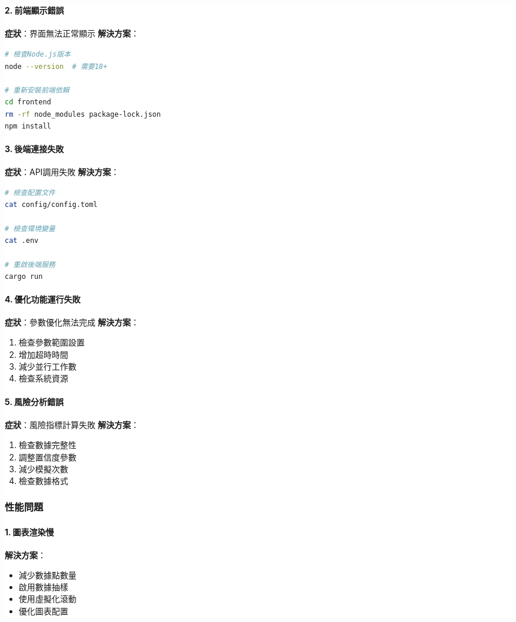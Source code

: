 #### 2. 前端顯示錯誤
**症狀**：界面無法正常顯示
**解決方案**：
```bash
# 檢查Node.js版本
node --version  # 需要18+

# 重新安裝前端依賴
cd frontend
rm -rf node_modules package-lock.json
npm install
```

#### 3. 後端連接失敗
**症狀**：API調用失敗
**解決方案**：
```bash
# 檢查配置文件
cat config/config.toml

# 檢查環境變量
cat .env

# 重啟後端服務
cargo run
```

#### 4. 優化功能運行失敗
**症狀**：參數優化無法完成
**解決方案**：
1. 檢查參數範圍設置
2. 增加超時時間
3. 減少並行工作數
4. 檢查系統資源

#### 5. 風險分析錯誤
**症狀**：風險指標計算失敗
**解決方案**：
1. 檢查數據完整性
2. 調整置信度參數
3. 減少模擬次數
4. 檢查數據格式

### 性能問題

#### 1. 圖表渲染慢
**解決方案**：
- 減少數據點數量
- 啟用數據抽樣
- 使用虛擬化滾動
- 優化圖表配置
